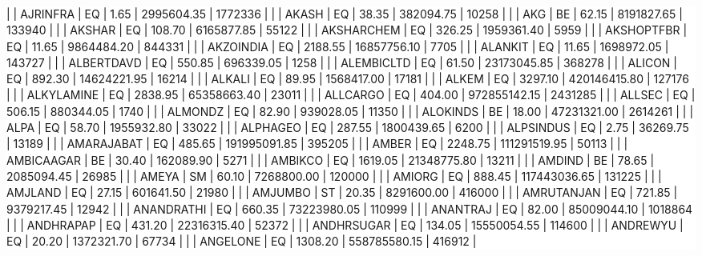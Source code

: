 |  | AJRINFRA | EQ | 1.65 | 2995604.35 | 1772336 |
|  | AKASH | EQ | 38.35 | 382094.75 | 10258 |
|  | AKG | BE | 62.15 | 8191827.65 | 133940 |
|  | AKSHAR | EQ | 108.70 | 6165877.85 | 55122 |
|  | AKSHARCHEM | EQ | 326.25 | 1959361.40 | 5959 |
|  | AKSHOPTFBR | EQ | 11.65 | 9864484.20 | 844331 |
|  | AKZOINDIA | EQ | 2188.55 | 16857756.10 | 7705 |
|  | ALANKIT | EQ | 11.65 | 1698972.05 | 143727 |
|  | ALBERTDAVD | EQ | 550.85 | 696339.05 | 1258 |
|  | ALEMBICLTD | EQ | 61.50 | 23173045.85 | 368278 |
|  | ALICON | EQ | 892.30 | 14624221.95 | 16214 |
|  | ALKALI | EQ | 89.95 | 1568417.00 | 17181 |
|  | ALKEM | EQ | 3297.10 | 420146415.80 | 127176 |
|  | ALKYLAMINE | EQ | 2838.95 | 65358663.40 | 23011 |
|  | ALLCARGO | EQ | 404.00 | 972855142.15 | 2431285 |
|  | ALLSEC | EQ | 506.15 | 880344.05 | 1740 |
|  | ALMONDZ | EQ | 82.90 | 939028.05 | 11350 |
|  | ALOKINDS | BE | 18.00 | 47231321.00 | 2614261 |
|  | ALPA | EQ | 58.70 | 1955932.80 | 33022 |
|  | ALPHAGEO | EQ | 287.55 | 1800439.65 | 6200 |
|  | ALPSINDUS | EQ | 2.75 | 36269.75 | 13189 |
|  | AMARAJABAT | EQ | 485.65 | 191995091.85 | 395205 |
|  | AMBER | EQ | 2248.75 | 111291519.95 | 50113 |
|  | AMBICAAGAR | BE | 30.40 | 162089.90 | 5271 |
|  | AMBIKCO | EQ | 1619.05 | 21348775.80 | 13211 |
|  | AMDIND | BE | 78.65 | 2085094.45 | 26985 |
|  | AMEYA | SM | 60.10 | 7268800.00 | 120000 |
|  | AMIORG | EQ | 888.45 | 117443036.65 | 131225 |
|  | AMJLAND | EQ | 27.15 | 601641.50 | 21980 |
|  | AMJUMBO | ST | 20.35 | 8291600.00 | 416000 |
|  | AMRUTANJAN | EQ | 721.85 | 9379217.45 | 12942 |
|  | ANANDRATHI | EQ | 660.35 | 73223980.05 | 110999 |
|  | ANANTRAJ | EQ | 82.00 | 85009044.10 | 1018864 |
|  | ANDHRAPAP | EQ | 431.20 | 22316315.40 | 52372 |
|  | ANDHRSUGAR | EQ | 134.05 | 15550054.55 | 114600 |
|  | ANDREWYU | EQ | 20.20 | 1372321.70 | 67734 |
|  | ANGELONE | EQ | 1308.20 | 558785580.15 | 416912 |